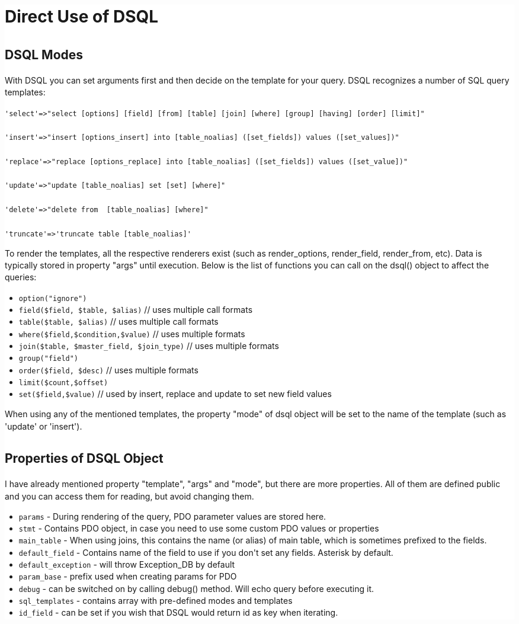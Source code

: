 # Direct Use of DSQL

## DSQL Modes	

With DSQL you can set arguments first and then decide on the template for your query. DSQL recognizes a number of SQL query templates: 

```
'select'=>"select [options] [field] [from] [table] [join] [where] [group] [having] [order] [limit]"
 
'insert'=>"insert [options_insert] into [table_noalias] ([set_fields]) values ([set_values])"
 
'replace'=>"replace [options_replace] into [table_noalias] ([set_fields]) values ([set_value])"
 
'update'=>"update [table_noalias] set [set] [where]"
 
'delete'=>"delete from  [table_noalias] [where]"
 
'truncate'=>'truncate table [table_noalias]'
```

To render the templates, all the respective renderers exist (such as render_options, render_field, render_from, etc). Data is typically stored in property "args" until execution. Below is the list of functions you can call on the dsql() object to affect the queries:

* `option("ignore")`
* `field($field, $table, $alias)` // uses multiple call formats
* `table($table, $alias)` // uses multiple call formats
* `where($field,$condition,$value)`  // uses multiple formats
* `join($table, $master_field, $join_type)` // uses multiple formats
* `group("field")`
* `order($field, $desc)` // uses multiple formats
* `limit($count,$offset)`
* `set($field,$value)` // used by insert, replace and update to set new field values

When using any of the mentioned templates, the property "mode" of dsql object will be set to the name of the template (such as 'update' or 'insert').

## Properties of DSQL Object	

I have already mentioned property "template", "args" and "mode", but there are more properties. All of them are defined public and you can access them for reading, but avoid changing them.

* `params` - During rendering of the query, PDO parameter values are stored here.
* `stmt` - Contains PDO object, in case you need to use some custom PDO values or properties
* `main_table` - When using joins, this contains the name (or alias) of main table, which is sometimes prefixed to the fields.
* `default_field` - Contains name of the field to use if you don't set any fields. Asterisk by default.
* `default_exception` - will throw Exception_DB by default
* `param_base` - prefix used when creating params for PDO
* `debug` - can be switched on by calling debug() method. Will echo query before executing it.
* `sql_templates` - contains array with pre-defined modes and templates
* `id_field` - can be set if you wish that DSQL would return id as key when iterating. 
